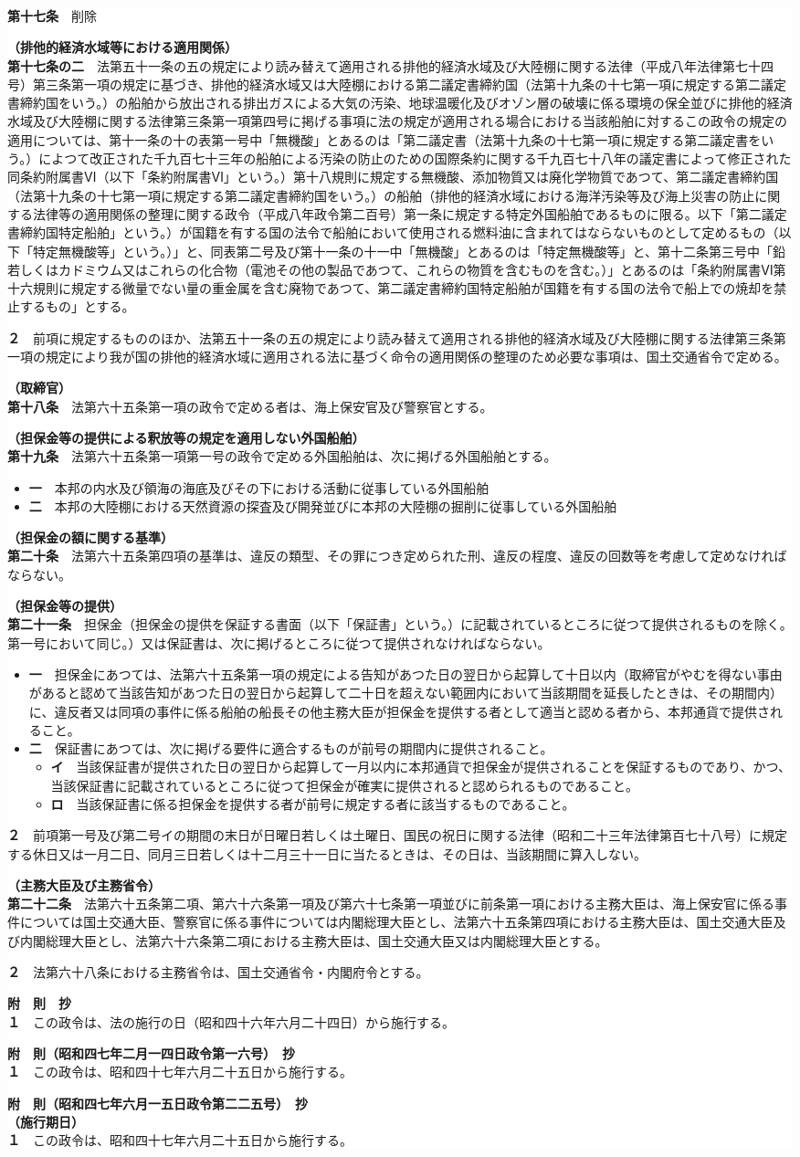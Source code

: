   
**第十七条**　削除  
  
**（排他的経済水域等における適用関係）**  
**第十七条の二**　法第五十一条の五の規定により読み替えて適用される排他的経済水域及び大陸棚に関する法律（平成八年法律第七十四号）第三条第一項の規定に基づき、排他的経済水域又は大陸棚における第二議定書締約国（法第十九条の十七第一項に規定する第二議定書締約国をいう。）の船舶から放出される排出ガスによる大気の汚染、地球温暖化及びオゾン層の破壊に係る環境の保全並びに排他的経済水域及び大陸棚に関する法律第三条第一項第四号に掲げる事項に法の規定が適用される場合における当該船舶に対するこの政令の規定の適用については、第十一条の十の表第一号中「無機酸」とあるのは「第二議定書（法第十九条の十七第一項に規定する第二議定書をいう。）によつて改正された千九百七十三年の船舶による汚染の防止のための国際条約に関する千九百七十八年の議定書によって修正された同条約附属書Ⅵ（以下「条約附属書Ⅵ」という。）第十八規則に規定する無機酸、添加物質又は廃化学物質であつて、第二議定書締約国（法第十九条の十七第一項に規定する第二議定書締約国をいう。）の船舶（排他的経済水域における海洋汚染等及び海上災害の防止に関する法律等の適用関係の整理に関する政令（平成八年政令第二百号）第一条に規定する特定外国船舶であるものに限る。以下「第二議定書締約国特定船舶」という。）が国籍を有する国の法令で船舶において使用される燃料油に含まれてはならないものとして定めるもの（以下「特定無機酸等」という。）」と、同表第二号及び第十一条の十一中「無機酸」とあるのは「特定無機酸等」と、第十二条第三号中「鉛若しくはカドミウム又はこれらの化合物（電池その他の製品であつて、これらの物質を含むものを含む。）」とあるのは「条約附属書Ⅵ第十六規則に規定する微量でない量の重金属を含む廃物であつて、第二議定書締約国特定船舶が国籍を有する国の法令で船上での焼却を禁止するもの」とする。  
  
**２**　前項に規定するもののほか、法第五十一条の五の規定により読み替えて適用される排他的経済水域及び大陸棚に関する法律第三条第一項の規定により我が国の排他的経済水域に適用される法に基づく命令の適用関係の整理のため必要な事項は、国土交通省令で定める。  
  
**（取締官）**  
**第十八条**　法第六十五条第一項の政令で定める者は、海上保安官及び警察官とする。  
  
**（担保金等の提供による釈放等の規定を適用しない外国船舶）**  
**第十九条**　法第六十五条第一項第一号の政令で定める外国船舶は、次に掲げる外国船舶とする。  
* **一**　本邦の内水及び領海の海底及びその下における活動に従事している外国船舶  
* **二**　本邦の大陸棚における天然資源の探査及び開発並びに本邦の大陸棚の掘削に従事している外国船舶  
  
**（担保金の額に関する基準）**  
**第二十条**　法第六十五条第四項の基準は、違反の類型、その罪につき定められた刑、違反の程度、違反の回数等を考慮して定めなければならない。  
  
**（担保金等の提供）**  
**第二十一条**　担保金（担保金の提供を保証する書面（以下「保証書」という。）に記載されているところに従つて提供されるものを除く。第一号において同じ。）又は保証書は、次に掲げるところに従つて提供されなければならない。  
* **一**　担保金にあつては、法第六十五条第一項の規定による告知があつた日の翌日から起算して十日以内（取締官がやむを得ない事由があると認めて当該告知があつた日の翌日から起算して二十日を超えない範囲内において当該期間を延長したときは、その期間内）に、違反者又は同項の事件に係る船舶の船長その他主務大臣が担保金を提供する者として適当と認める者から、本邦通貨で提供されること。  
* **二**　保証書にあつては、次に掲げる要件に適合するものが前号の期間内に提供されること。  
	* **イ**　当該保証書が提供された日の翌日から起算して一月以内に本邦通貨で担保金が提供されることを保証するものであり、かつ、当該保証書に記載されているところに従つて担保金が確実に提供されると認められるものであること。  
	* **ロ**　当該保証書に係る担保金を提供する者が前号に規定する者に該当するものであること。  
  
**２**　前項第一号及び第二号イの期間の末日が日曜日若しくは土曜日、国民の祝日に関する法律（昭和二十三年法律第百七十八号）に規定する休日又は一月二日、同月三日若しくは十二月三十一日に当たるときは、その日は、当該期間に算入しない。  
  
**（主務大臣及び主務省令）**  
**第二十二条**　法第六十五条第二項、第六十六条第一項及び第六十七条第一項並びに前条第一項における主務大臣は、海上保安官に係る事件については国土交通大臣、警察官に係る事件については内閣総理大臣とし、法第六十五条第四項における主務大臣は、国土交通大臣及び内閣総理大臣とし、法第六十六条第二項における主務大臣は、国土交通大臣又は内閣総理大臣とする。  
  
**２**　法第六十八条における主務省令は、国土交通省令・内閣府令とする。  
  
**附　則　抄**  
**１**　この政令は、法の施行の日（昭和四十六年六月二十四日）から施行する。  
  
**附　則（昭和四七年二月一四日政令第一六号）　抄**  
**１**　この政令は、昭和四十七年六月二十五日から施行する。  
  
**附　則（昭和四七年六月一五日政令第二二五号）　抄**  
**（施行期日）**  
**１**　この政令は、昭和四十七年六月二十五日から施行する。  
  